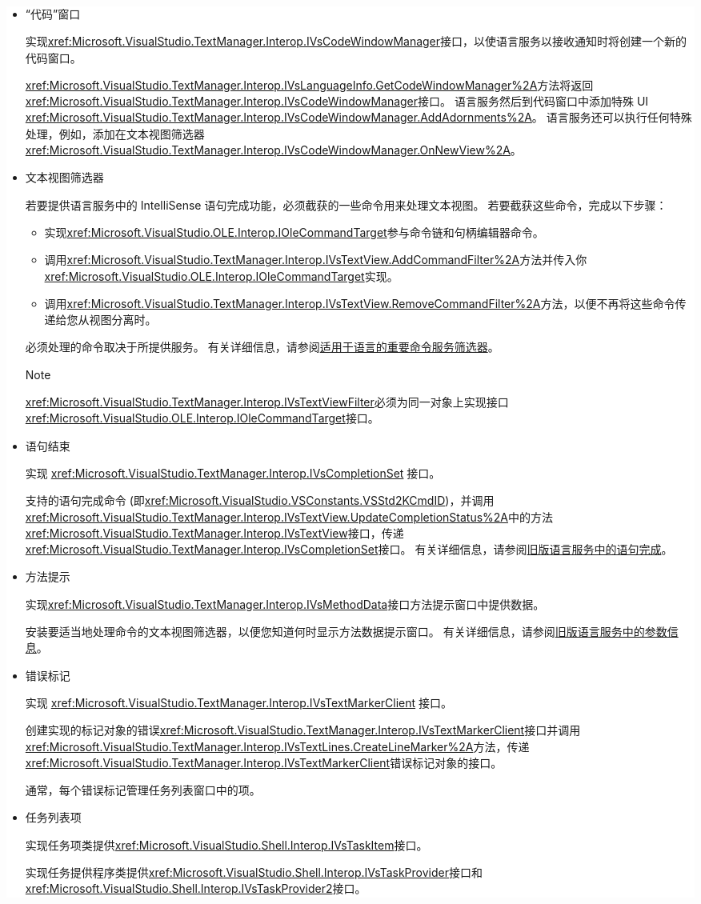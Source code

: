 - “代码”窗口

     实现<xref:Microsoft.VisualStudio.TextManager.Interop.IVsCodeWindowManager>接口，以使语言服务以接收通知时将创建一个新的代码窗口。

     <xref:Microsoft.VisualStudio.TextManager.Interop.IVsLanguageInfo.GetCodeWindowManager%2A>方法将返回<xref:Microsoft.VisualStudio.TextManager.Interop.IVsCodeWindowManager>接口。 语言服务然后到代码窗口中添加特殊 UI <xref:Microsoft.VisualStudio.TextManager.Interop.IVsCodeWindowManager.AddAdornments%2A>。 语言服务还可以执行任何特殊处理，例如，添加在文本视图筛选器<xref:Microsoft.VisualStudio.TextManager.Interop.IVsCodeWindowManager.OnNewView%2A>。

- 文本视图筛选器

     若要提供语言服务中的 IntelliSense 语句完成功能，必须截获的一些命令用来处理文本视图。 若要截获这些命令，完成以下步骤：

    - 实现<xref:Microsoft.VisualStudio.OLE.Interop.IOleCommandTarget>参与命令链和句柄编辑器命令。

    - 调用<xref:Microsoft.VisualStudio.TextManager.Interop.IVsTextView.AddCommandFilter%2A>方法并传入你<xref:Microsoft.VisualStudio.OLE.Interop.IOleCommandTarget>实现。

    - 调用<xref:Microsoft.VisualStudio.TextManager.Interop.IVsTextView.RemoveCommandFilter%2A>方法，以便不再将这些命令传递给您从视图分离时。

    必须处理的命令取决于所提供服务。 有关详细信息，请参阅[适用于语言的重要命令服务筛选器](../../extensibility/internals/important-commands-for-language-service-filters.md)。

    > [!NOTE]
    > <xref:Microsoft.VisualStudio.TextManager.Interop.IVsTextViewFilter>必须为同一对象上实现接口<xref:Microsoft.VisualStudio.OLE.Interop.IOleCommandTarget>接口。

- 语句结束

     实现 <xref:Microsoft.VisualStudio.TextManager.Interop.IVsCompletionSet> 接口。

     支持的语句完成命令 (即<xref:Microsoft.VisualStudio.VSConstants.VSStd2KCmdID>)，并调用<xref:Microsoft.VisualStudio.TextManager.Interop.IVsTextView.UpdateCompletionStatus%2A>中的方法<xref:Microsoft.VisualStudio.TextManager.Interop.IVsTextView>接口，传递<xref:Microsoft.VisualStudio.TextManager.Interop.IVsCompletionSet>接口。 有关详细信息，请参阅[旧版语言服务中的语句完成](../../extensibility/internals/statement-completion-in-a-legacy-language-service.md)。

- 方法提示

     实现<xref:Microsoft.VisualStudio.TextManager.Interop.IVsMethodData>接口方法提示窗口中提供数据。

     安装要适当地处理命令的文本视图筛选器，以便您知道何时显示方法数据提示窗口。 有关详细信息，请参阅[旧版语言服务中的参数信息](../../extensibility/internals/parameter-info-in-a-legacy-language-service1.md)。

- 错误标记

     实现 <xref:Microsoft.VisualStudio.TextManager.Interop.IVsTextMarkerClient> 接口。

     创建实现的标记对象的错误<xref:Microsoft.VisualStudio.TextManager.Interop.IVsTextMarkerClient>接口并调用<xref:Microsoft.VisualStudio.TextManager.Interop.IVsTextLines.CreateLineMarker%2A>方法，传递<xref:Microsoft.VisualStudio.TextManager.Interop.IVsTextMarkerClient>错误标记对象的接口。

     通常，每个错误标记管理任务列表窗口中的项。

- 任务列表项

     实现任务项类提供<xref:Microsoft.VisualStudio.Shell.Interop.IVsTaskItem>接口。

     实现任务提供程序类提供<xref:Microsoft.VisualStudio.Shell.Interop.IVsTaskProvider>接口和<xref:Microsoft.VisualStudio.Shell.Interop.IVsTaskProvider2>接口。
